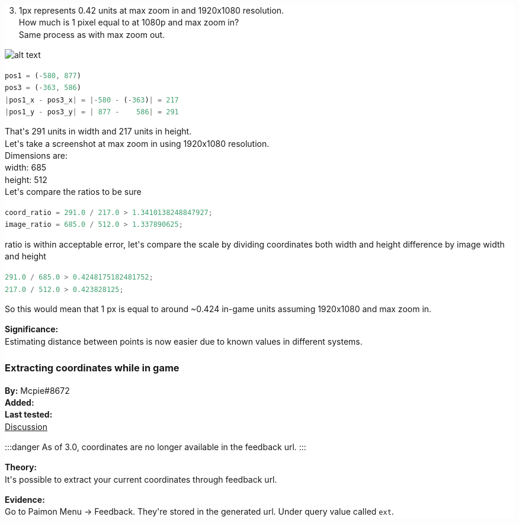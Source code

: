 3. 1px represents 0.42 units at max zoom in and 1920x1080 resolution.  
   How much is 1 pixel equal to at 1080p and max zoom in?  
   Same process as with max zoom out.

![alt text](https://i.imgur.com/K9Md0pu.png)

```javascript
pos1 = (-580, 877)
pos3 = (-363, 586)
|pos1_x - pos3_x| = |-580 - (-363)| = 217
|pos1_y - pos3_y| = | 877 -    586| = 291
```

That's 291 units in width and 217 units in height.  
Let's take a screenshot at max zoom in using 1920x1080 resolution.  
Dimensions are:  
width: 685  
height: 512  
Let's compare the ratios to be sure

```javascript
coord_ratio = 291.0 / 217.0 > 1.3410138248847927;
image_ratio = 685.0 / 512.0 > 1.337890625;
```

ratio is within acceptable error, let's compare the scale by dividing coordinates both width and height difference by image width and height

```javascript
291.0 / 685.0 > 0.4248175182481752;
217.0 / 512.0 > 0.423828125;
```

So this would mean that 1 px is equal to around ~0.424 in-game units assuming 1920x1080 and max zoom in.

**Significance:**  
Estimating distance between points is now easier due to known values in different systems.

### Extracting coordinates while in game

**By:** Mcpie\#8672  
**Added:** <Version date="2021-08-09" />  
**Last tested:** <VersionHl date="2021-08-09" />  
[Discussion](https://tickets.deeznuts.moe/ticket-archive/attachments_861913559231102996_874183553099903016_transcript-extracting-coords-while-in-game.html)

:::danger
As of 3.0, coordinates are no longer available in the feedback url.
:::

**Theory:**  
It's possible to extract your current coordinates through feedback url.

**Evidence:**  
Go to Paimon Menu -> Feedback. They're stored in the generated url. Under query value called `ext`.
